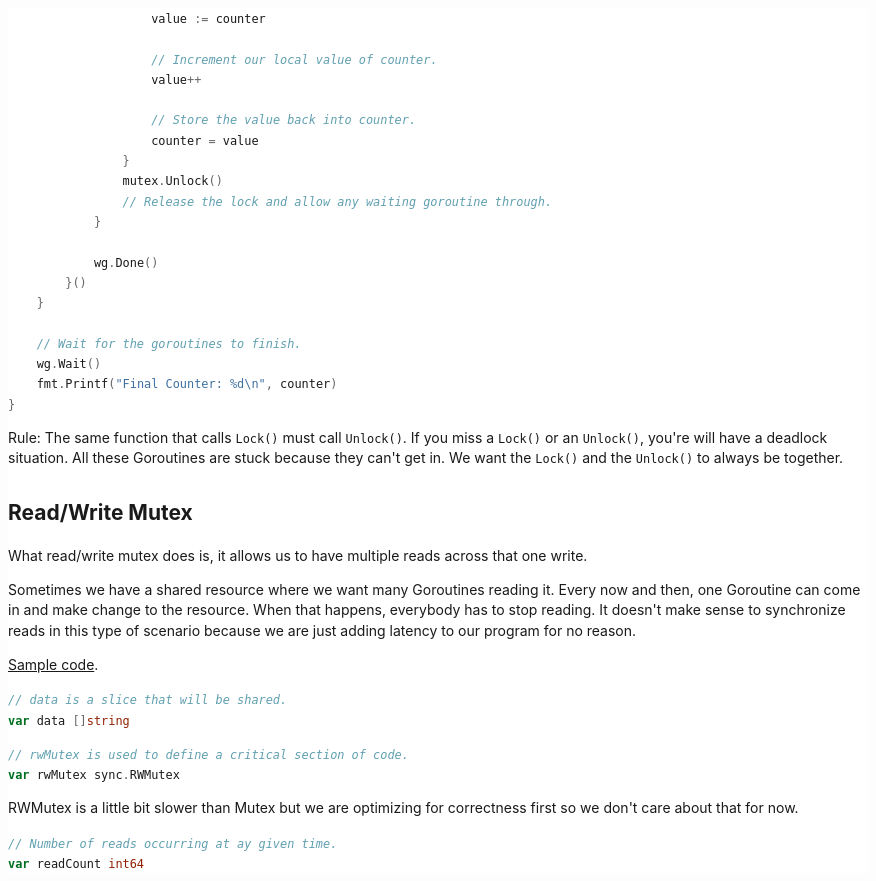 ```go
					value := counter

					// Increment our local value of counter.
					value++

					// Store the value back into counter.
					counter = value
				}
				mutex.Unlock()
				// Release the lock and allow any waiting goroutine through.
			}

			wg.Done()
		}()
	}

	// Wait for the goroutines to finish.
	wg.Wait()
	fmt.Printf("Final Counter: %d\n", counter)
}
```

Rule: The same function that calls `Lock()` must call `Unlock()`. If you miss a
`Lock()` or an `Unlock()`, you're will have a deadlock situation. All these
Goroutines are stuck because they can't get in. We want the `Lock()` and the
`Unlock()` to always be together.

## Read/Write Mutex

What read/write mutex does is, it allows us to have multiple reads across that
one write.

Sometimes we have a shared resource where we want many Goroutines reading it.
Every now and then, one Goroutine can come in and make change to the resource.
When that happens, everybody has to stop reading. It doesn't make sense to
synchronize reads in this type of scenario because we are just adding latency
to our program for no reason.


[Sample code](example4/example4.go).

```go
// data is a slice that will be shared.
var data []string
```

```go
// rwMutex is used to define a critical section of code.
var rwMutex sync.RWMutex
```

RWMutex is a little bit slower than Mutex but we are optimizing for correctness
first so we don't care about that for now.

```go
// Number of reads occurring at ay given time.
var readCount int64
```

